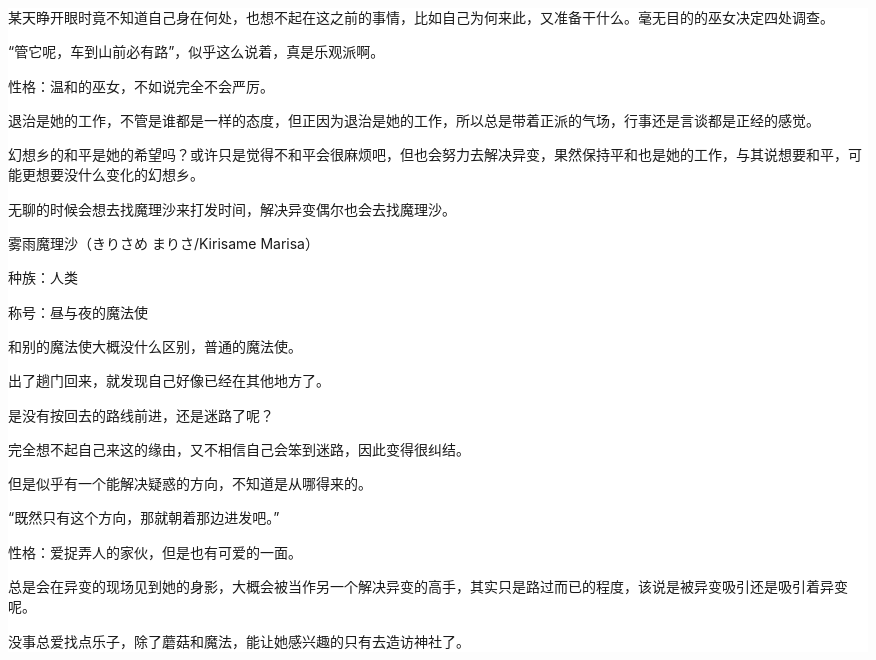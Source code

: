   

某天睁开眼时竟不知道自己身在何处，也想不起在这之前的事情，比如自己为何来此，又准备干什么。毫无目的的巫女决定四处调查。  

  

“管它呢，车到山前必有路”，似乎这么说着，真是乐观派啊。  

  

性格：温和的巫女，不如说完全不会严厉。  

  

退治是她的工作，不管是谁都是一样的态度，但正因为退治是她的工作，所以总是带着正派的气场，行事还是言谈都是正经的感觉。  

  

幻想乡的和平是她的希望吗？或许只是觉得不和平会很麻烦吧，但也会努力去解决异变，果然保持平和也是她的工作，与其说想要和平，可能更想要没什么变化的幻想乡。  

  

无聊的时候会想去找魔理沙来打发时间，解决异变偶尔也会去找魔理沙。  

  

  

  

雾雨魔理沙（きりさめ まりさ/Kirisame Marisa）  

  

种族：人类  

  

称号：昼与夜的魔法使  

  

和别的魔法使大概没什么区别，普通的魔法使。  

  

出了趟门回来，就发现自己好像已经在其他地方了。  

  

是没有按回去的路线前进，还是迷路了呢？  

  

完全想不起自己来这的缘由，又不相信自己会笨到迷路，因此变得很纠结。  

  

但是似乎有一个能解决疑惑的方向，不知道是从哪得来的。  

  

“既然只有这个方向，那就朝着那边进发吧。”  

  

性格：爱捉弄人的家伙，但是也有可爱的一面。  

  

总是会在异变的现场见到她的身影，大概会被当作另一个解决异变的高手，其实只是路过而已的程度，该说是被异变吸引还是吸引着异变呢。  

  

没事总爱找点乐子，除了蘑菇和魔法，能让她感兴趣的只有去造访神社了。  

  
